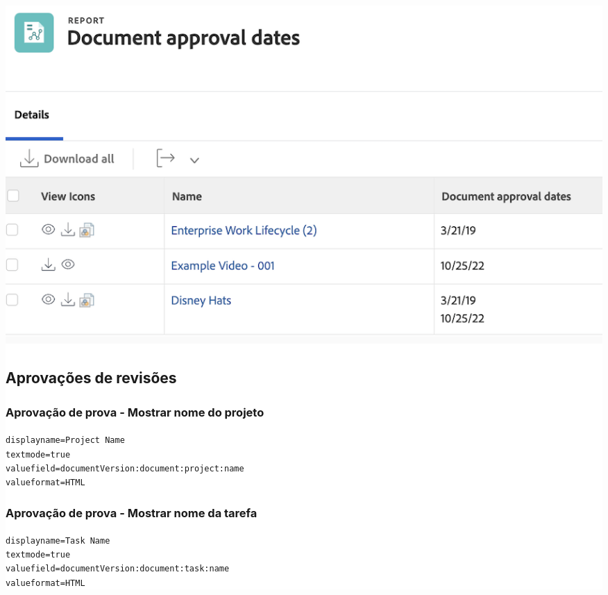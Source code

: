 ![Imagem de tela mostrando a visualização das datas de aprovação do documento](assets/document-approval-dates.png)

## Aprovações de revisões

### Aprovação de prova - Mostrar nome do projeto

```
displayname=Project Name
textmode=true 
valuefield=documentVersion:document:project:name 
valueformat=HTML
```

### Aprovação de prova - Mostrar nome da tarefa

```
displayname=Task Name
textmode=true 
valuefield=documentVersion:document:task:name 
valueformat=HTML
```
